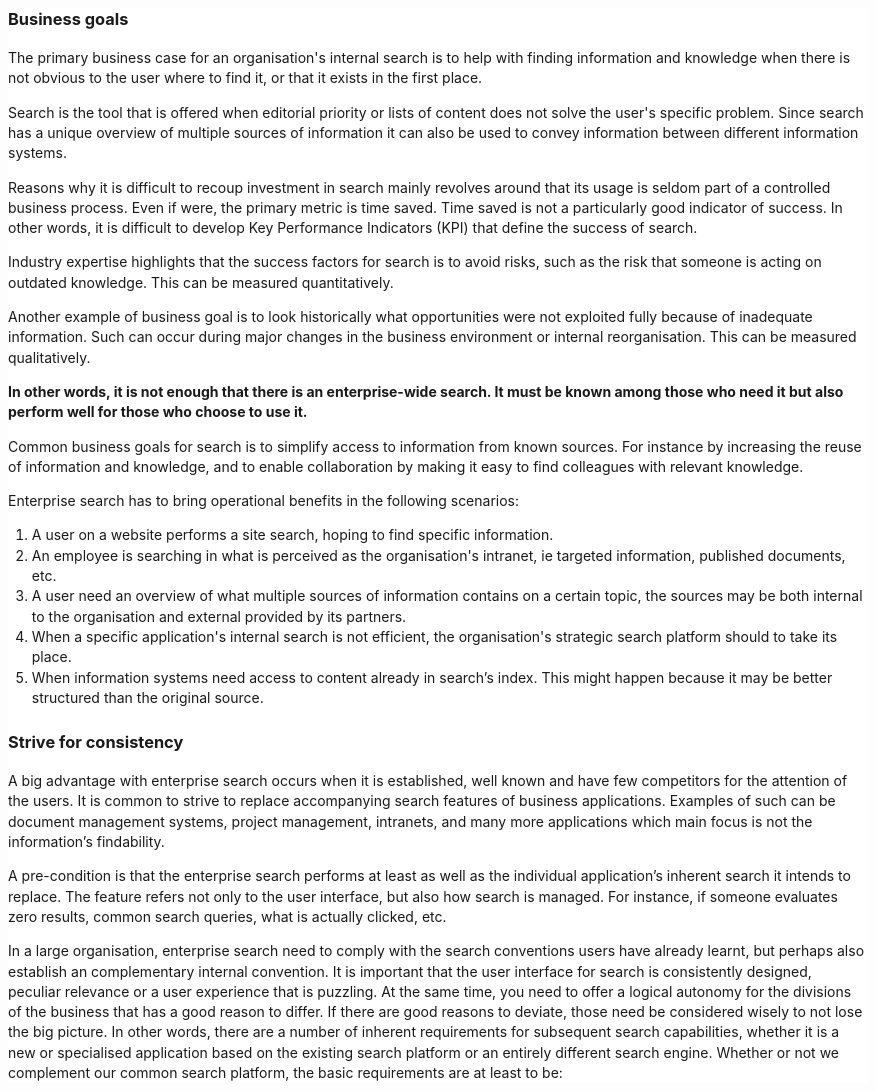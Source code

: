 ### Business goals
The primary business case for an organisation's internal search is to help with finding information and knowledge when there is not obvious to the user where to find it, or that it exists in the first place.

Search is the tool that is offered when editorial priority or lists of content does not solve the user's specific problem. Since search has a unique overview of multiple sources of information it can also be used to convey information between different information systems.

Reasons why it is difficult to recoup investment in search mainly revolves around that its usage is seldom part of a controlled business process. Even if were, the primary metric is time saved. Time saved is not a particularly good indicator of success. In other words, it is difficult to develop Key Performance Indicators (KPI) that define the success of search.

Industry expertise highlights that the success factors for search is to avoid risks, such as the risk that someone is acting on outdated knowledge. This can be measured quantitatively.

Another example of business goal is to look historically what opportunities were not exploited fully because of inadequate information. Such can occur during major changes in the business environment or internal reorganisation. This can be measured qualitatively.

**In other words, it is not enough that there is an enterprise-wide search. It must be known among those who need it but also perform well for those who choose to use it.**

Common business goals for search is to simplify access to information from known sources. For instance by increasing the reuse of information and knowledge, and to enable collaboration by making it easy to find colleagues with relevant knowledge.

Enterprise search has to bring operational benefits in the following scenarios:
1. A user on a website performs a site search, hoping to find specific information.
2. An employee is searching in what is perceived as the organisation's intranet, ie targeted information, published documents, etc.
3. A user need an overview of what multiple sources of information contains on a certain topic, the sources may be both internal to the organisation and  external provided by its partners.
4. When a specific application's internal search is not efficient, the organisation's strategic search platform should to take its place.
5. When information systems need access to content already in search’s index. This might happen because it may be better structured than the original source.

### Strive for consistency
A big advantage with enterprise search occurs when it is established, well known and have few competitors for the attention of the users. It is common to strive to replace accompanying search features of business applications. Examples of such can be document management systems, project management, intranets, and many more applications which main focus is not the information’s findability.

A pre-condition is that the enterprise search performs at least as well as the individual application’s inherent search it intends to replace. The feature refers not only to the user interface, but also how search is managed. For instance, if someone evaluates zero results, common search queries, what is actually clicked, etc.

In a large organisation, enterprise search need to comply with the search conventions  users have already learnt, but perhaps also establish an complementary internal convention. It is important that the user interface for search is consistently designed, peculiar relevance or a user experience that is puzzling. At the same time, you need to offer a logical autonomy for the divisions of the business that has a good reason to differ. If there are good reasons to deviate, those need be considered wisely to not lose the big picture.
In other words, there are a number of inherent requirements for subsequent  search capabilities, whether it is a new or specialised application based on the existing search platform or an entirely different search engine. Whether or not we complement our common search platform, the basic requirements are at least to be:
